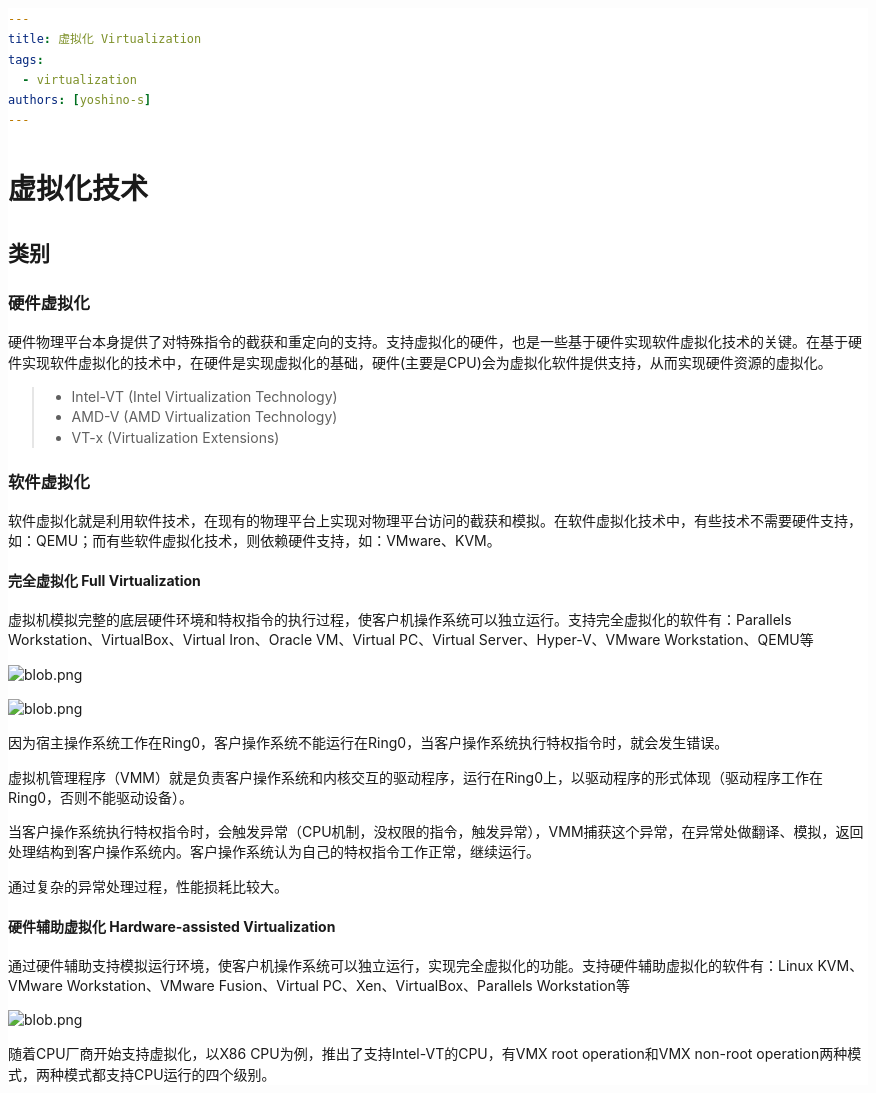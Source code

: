 ```yaml
---
title: 虚拟化 Virtualization
tags:
  - virtualization
authors: [yoshino-s]
---
```


# 虚拟化技术

## 类别

### 硬件虚拟化

硬件物理平台本身提供了对特殊指令的截获和重定向的支持。支持虚拟化的硬件，也是一些基于硬件实现软件虚拟化技术的关键。在基于硬件实现软件虚拟化的技术中，在硬件是实现虚拟化的基础，硬件(主要是CPU)会为虚拟化软件提供支持，从而实现硬件资源的虚拟化。

> - Intel-VT (Intel Virtualization Technology)
> - AMD-V (AMD Virtualization Technology)
> - VT-x (Virtualization Extensions)

### 软件虚拟化

软件虚拟化就是利用软件技术，在现有的物理平台上实现对物理平台访问的截获和模拟。在软件虚拟化技术中，有些技术不需要硬件支持，如：QEMU；而有些软件虚拟化技术，则依赖硬件支持，如：VMware、KVM。

#### 完全虚拟化 Full Virtualization

虚拟机模拟完整的底层硬件环境和特权指令的执行过程，使客户机操作系统可以独立运行。支持完全虚拟化的软件有：Parallels Workstation、VirtualBox、Virtual Iron、Oracle VM、Virtual PC、Virtual Server、Hyper-V、VMware Workstation、QEMU等

![blob.png](https://cdn.yoshino-s.online//typora_img/23034159pmlfhjeglhdbmr.png)

![blob.png](https://cdn.yoshino-s.online//typora_img/230353ouxapr9dboa2r8cz.png)

因为宿主操作系统工作在Ring0，客户操作系统不能运行在Ring0，当客户操作系统执行特权指令时，就会发生错误。

虚拟机管理程序（VMM）就是负责客户操作系统和内核交互的驱动程序，运行在Ring0上，以驱动程序的形式体现（驱动程序工作在Ring0，否则不能驱动设备）。

当客户操作系统执行特权指令时，会触发异常（CPU机制，没权限的指令，触发异常），VMM捕获这个异常，在异常处做翻译、模拟，返回处理结构到客户操作系统内。客户操作系统认为自己的特权指令工作正常，继续运行。

通过复杂的异常处理过程，性能损耗比较大。

#### 硬件辅助虚拟化 Hardware-assisted Virtualization

通过硬件辅助支持模拟运行环境，使客户机操作系统可以独立运行，实现完全虚拟化的功能。支持硬件辅助虚拟化的软件有：Linux KVM、VMware Workstation、VMware Fusion、Virtual PC、Xen、VirtualBox、Parallels Workstation等

![blob.png](https://cdn.yoshino-s.online//typora_img/230806puwcxjdmixcomvwt.png)

随着CPU厂商开始支持虚拟化，以X86 CPU为例，推出了支持Intel-VT的CPU，有VMX root operation和VMX non-root operation两种模式，两种模式都支持CPU运行的四个级别。
